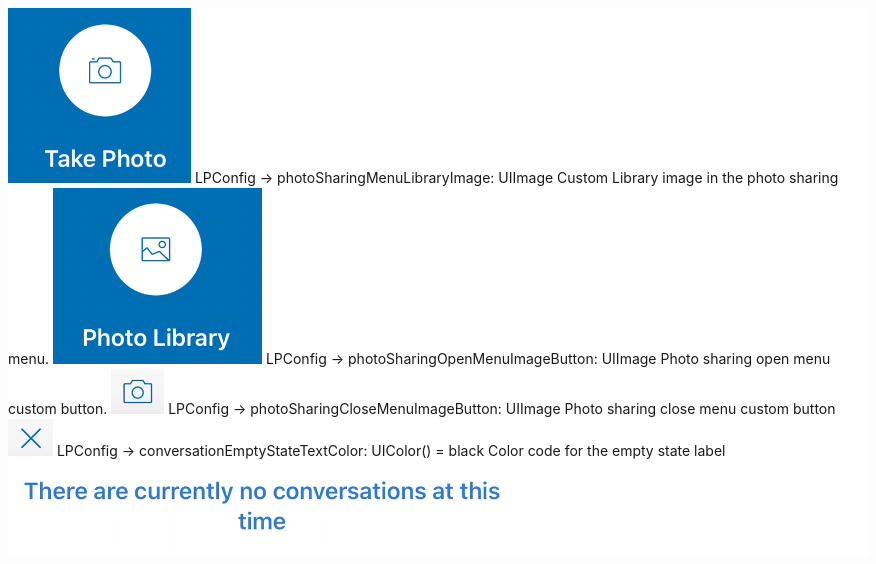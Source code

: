  <td><img src="img/ios_camera_button.png"></td>
 </tr>
 <tr>
 <td>LPConfig → photoSharingMenuLibraryImage: UIImage </td>
 <td>Custom Library image in the photo sharing menu.</td>
 <td><img src="img/ios_gallery_button.png"></td>
 </tr>
 <tr>
 <td>LPConfig → photoSharingOpenMenuImageButton: UIImage</td>
 <td>Photo sharing open menu custom button.</td>
 <td><img src="img/ios_attach_button.png"></td>
 </tr>
 <tr>
 <td>LPConfig → photoSharingCloseMenuImageButton: UIImage</td>
 <td>Photo sharing close menu custom button</td>
 <td><img src="img/ios_ps_close_button.png"></td>
 </tr>
 <tr>
 <td>LPConfig → conversationEmptyStateTextColor: UIColor() = black</td>
 <td>Color code for the empty state label</td>
 <td><img src="img/ios_empty_state_no_conversations.png"></td>
 </tr>
 </tbody>
</table>
